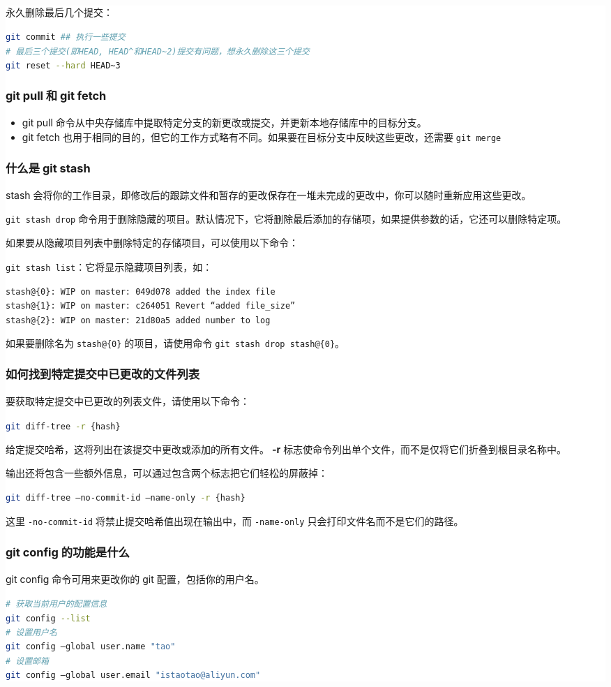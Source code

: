 永久删除最后几个提交：

```sh
git commit ## 执行一些提交
# 最后三个提交(即HEAD, HEAD^和HEAD~2)提交有问题，想永久删除这三个提交
git reset --hard HEAD~3
```

### git pull 和 git fetch

- git pull 命令从中央存储库中提取特定分支的新更改或提交，并更新本地存储库中的目标分支。
- git fetch 也用于相同的目的，但它的工作方式略有不同。如果要在目标分支中反映这些更改，还需要 `git merge`

### 什么是 git stash

stash 会将你的工作目录，即修改后的跟踪文件和暂存的更改保存在一堆未完成的更改中，你可以随时重新应用这些更改。

`git stash drop` 命令用于删除隐藏的项目。默认情况下，它将删除最后添加的存储项，如果提供参数的话，它还可以删除特定项。

如果要从隐藏项目列表中删除特定的存储项目，可以使用以下命令：

`git stash list`：它将显示隐藏项目列表，如：

```sh
stash@{0}: WIP on master: 049d078 added the index file
stash@{1}: WIP on master: c264051 Revert “added file_size”
stash@{2}: WIP on master: 21d80a5 added number to log
```

如果要删除名为 `stash@{0}` 的项目，请使用命令 `git stash drop stash@{0}`。

### 如何找到特定提交中已更改的文件列表

要获取特定提交中已更改的列表文件，请使用以下命令：

```sh
git diff-tree -r {hash}
```

给定提交哈希，这将列出在该提交中更改或添加的所有文件。 **-r** 标志使命令列出单个文件，而不是仅将它们折叠到根目录名称中。

输出还将包含一些额外信息，可以通过包含两个标志把它们轻松的屏蔽掉：

```sh
git diff-tree –no-commit-id –name-only -r {hash}
```

这里 `-no-commit-id` 将禁止提交哈希值出现在输出中，而 `-name-only` 只会打印文件名而不是它们的路径。

### git config 的功能是什么

git config 命令可用来更改你的 git 配置，包括你的用户名。

```sh
# 获取当前用户的配置信息
git config --list
# 设置用户名
git config –global user.name "tao"
# 设置邮箱
git config –global user.email "istaotao@aliyun.com"
```
